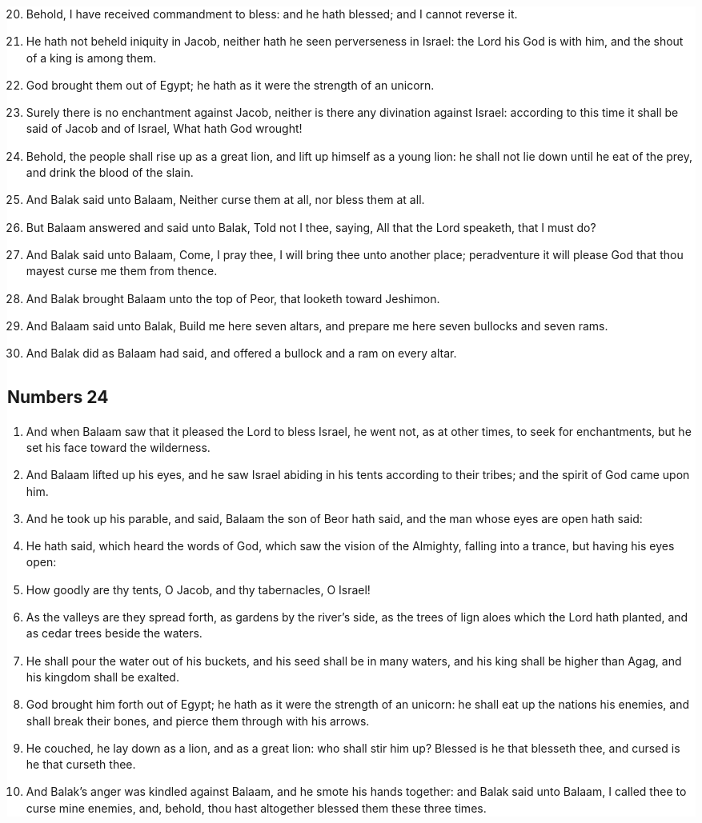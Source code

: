 20. Behold, I have received commandment to bless: and he hath blessed; and I cannot reverse it.

21. He hath not beheld iniquity in Jacob, neither hath he seen perverseness in Israel: the Lord his God is with him, and the shout of a king is among them.

22. God brought them out of Egypt; he hath as it were the strength of an unicorn.

23. Surely there is no enchantment against Jacob, neither is there any divination against Israel: according to this time it shall be said of Jacob and of Israel, What hath God wrought!

24. Behold, the people shall rise up as a great lion, and lift up himself as a young lion: he shall not lie down until he eat of the prey, and drink the blood of the slain.

25. And Balak said unto Balaam, Neither curse them at all, nor bless them at all.

26. But Balaam answered and said unto Balak, Told not I thee, saying, All that the Lord speaketh, that I must do?

27. And Balak said unto Balaam, Come, I pray thee, I will bring thee unto another place; peradventure it will please God that thou mayest curse me them from thence.

28. And Balak brought Balaam unto the top of Peor, that looketh toward Jeshimon.

29. And Balaam said unto Balak, Build me here seven altars, and prepare me here seven bullocks and seven rams.

30. And Balak did as Balaam had said, and offered a bullock and a ram on every altar. 

## Numbers 24

1. And when Balaam saw that it pleased the Lord to bless Israel, he went not, as at other times, to seek for enchantments, but he set his face toward the wilderness.

2. And Balaam lifted up his eyes, and he saw Israel abiding in his tents according to their tribes; and the spirit of God came upon him.

3. And he took up his parable, and said, Balaam the son of Beor hath said, and the man whose eyes are open hath said:

4. He hath said, which heard the words of God, which saw the vision of the Almighty, falling into a trance, but having his eyes open:

5. How goodly are thy tents, O Jacob, and thy tabernacles, O Israel!

6. As the valleys are they spread forth, as gardens by the river’s side, as the trees of lign aloes which the Lord hath planted, and as cedar trees beside the waters.

7. He shall pour the water out of his buckets, and his seed shall be in many waters, and his king shall be higher than Agag, and his kingdom shall be exalted.

8. God brought him forth out of Egypt; he hath as it were the strength of an unicorn: he shall eat up the nations his enemies, and shall break their bones, and pierce them through with his arrows.

9. He couched, he lay down as a lion, and as a great lion: who shall stir him up? Blessed is he that blesseth thee, and cursed is he that curseth thee.

10. And Balak’s anger was kindled against Balaam, and he smote his hands together: and Balak said unto Balaam, I called thee to curse mine enemies, and, behold, thou hast altogether blessed them these three times.

